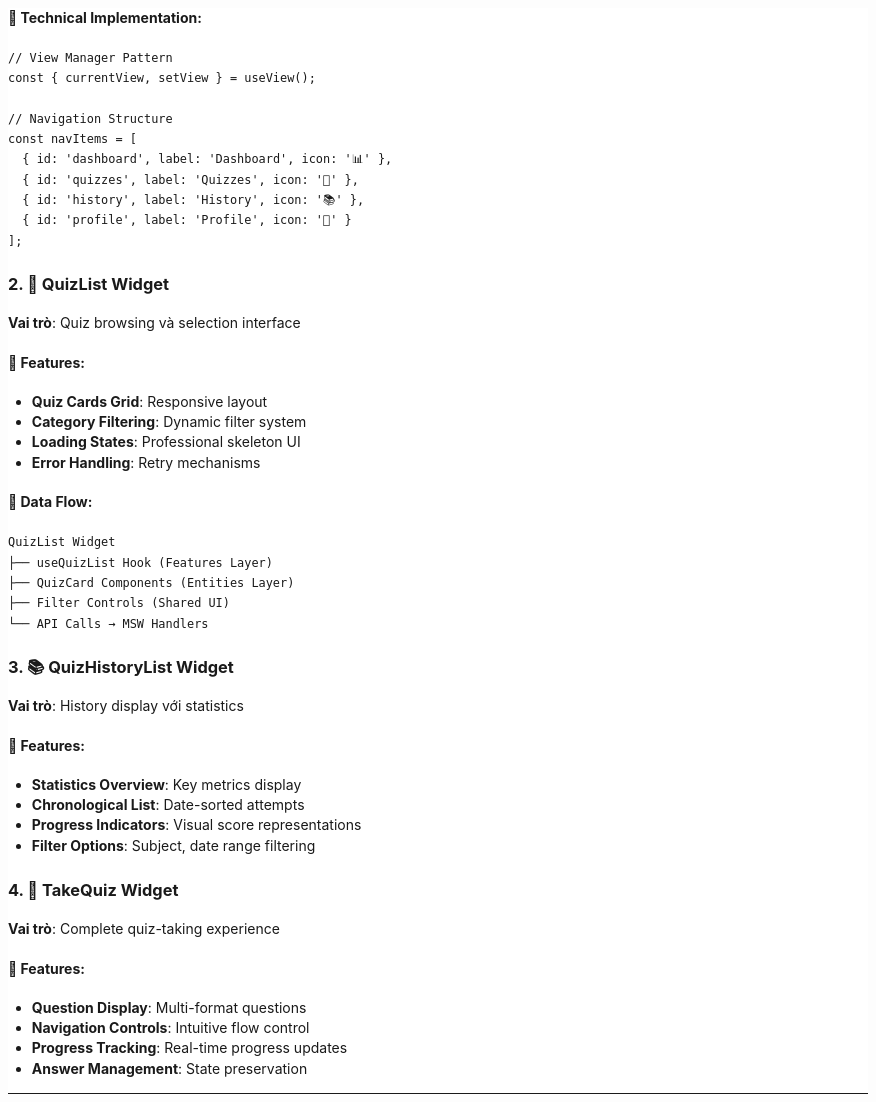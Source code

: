 #### 🔧 Technical Implementation:
```tsx
// View Manager Pattern
const { currentView, setView } = useView();

// Navigation Structure
const navItems = [
  { id: 'dashboard', label: 'Dashboard', icon: '📊' },
  { id: 'quizzes', label: 'Quizzes', icon: '📝' },
  { id: 'history', label: 'History', icon: '📚' },
  { id: 'profile', label: 'Profile', icon: '👤' }
];
```

### 2. 📝 **QuizList Widget**
**Vai trò**: Quiz browsing và selection interface

#### 🎨 Features:
- **Quiz Cards Grid**: Responsive layout
- **Category Filtering**: Dynamic filter system
- **Loading States**: Professional skeleton UI
- **Error Handling**: Retry mechanisms

#### 🔄 Data Flow:
```
QuizList Widget
├── useQuizList Hook (Features Layer)
├── QuizCard Components (Entities Layer)
├── Filter Controls (Shared UI)
└── API Calls → MSW Handlers
```

### 3. 📚 **QuizHistoryList Widget**
**Vai trò**: History display với statistics

#### 🎨 Features:
- **Statistics Overview**: Key metrics display
- **Chronological List**: Date-sorted attempts
- **Progress Indicators**: Visual score representations
- **Filter Options**: Subject, date range filtering

### 4. 🎯 **TakeQuiz Widget**
**Vai trò**: Complete quiz-taking experience

#### 🎨 Features:
- **Question Display**: Multi-format questions
- **Navigation Controls**: Intuitive flow control
- **Progress Tracking**: Real-time progress updates
- **Answer Management**: State preservation

---
